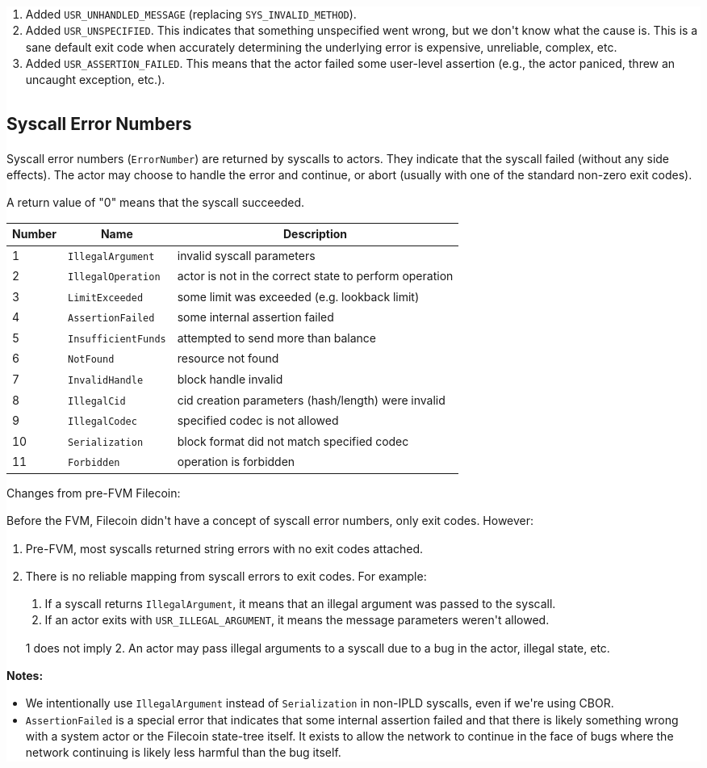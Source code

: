 1. Added `USR_UNHANDLED_MESSAGE` (replacing `SYS_INVALID_METHOD`).
2. Added `USR_UNSPECIFIED`. This indicates that something unspecified went wrong, but we don't know
   what the cause is. This is a sane default exit code when accurately determining the underlying
   error is expensive, unreliable, complex, etc.
3. Added `USR_ASSERTION_FAILED`. This means that the actor failed some user-level assertion (e.g.,
   the actor paniced, threw an uncaught exception, etc.).

## Syscall Error Numbers

Syscall error numbers (`ErrorNumber`) are returned by syscalls to actors. They indicate that the
syscall failed (without any side effects). The actor may choose to handle the error and continue, or
abort (usually with one of the standard non-zero exit codes).

A return value of "0" means that the syscall succeeded.

| Number | Name                | Description                                            |
|--------|---------------------|--------------------------------------------------------|
| 1      | `IllegalArgument`   | invalid syscall parameters                             |
| 2      | `IllegalOperation`  | actor is not in the correct state to perform operation |
| 3      | `LimitExceeded`     | some limit was exceeded (e.g. lookback limit)          |
| 4      | `AssertionFailed`   | some internal assertion failed                         |
| 5      | `InsufficientFunds` | attempted to send more than balance                    |
| 6      | `NotFound`          | resource not found                                     |
| 7      | `InvalidHandle`     | block handle invalid                                   |
| 8      | `IllegalCid`        | cid creation parameters (hash/length) were invalid     |
| 9      | `IllegalCodec`      | specified codec is not allowed                         |
| 10     | `Serialization`     | block format did not match specified codec             |
| 11     | `Forbidden`         | operation is forbidden                                 |

Changes from pre-FVM Filecoin:

Before the FVM, Filecoin didn't have a concept of syscall error numbers, only exit codes. However:

1. Pre-FVM, most syscalls returned string errors with no exit codes attached.
2. There is no reliable mapping from syscall errors to exit codes. For example:

    1. If a syscall returns `IllegalArgument`, it means that an illegal argument was passed to
       the syscall.
    2. If an actor exits with `USR_ILLEGAL_ARGUMENT`, it means the message parameters weren't allowed.

    1 does not imply 2. An actor may pass illegal arguments to a syscall due to a bug in the actor,
    illegal state, etc.

**Notes:**

- We intentionally use `IllegalArgument` instead of `Serialization` in non-IPLD syscalls, even if
    we're using CBOR.
- `AssertionFailed` is a special error that indicates that some internal assertion failed and that
    there is likely something wrong with a system actor or the Filecoin state-tree itself. It exists
    to allow the network to continue in the face of bugs where the network continuing is likely less
    harmful than the bug itself.
